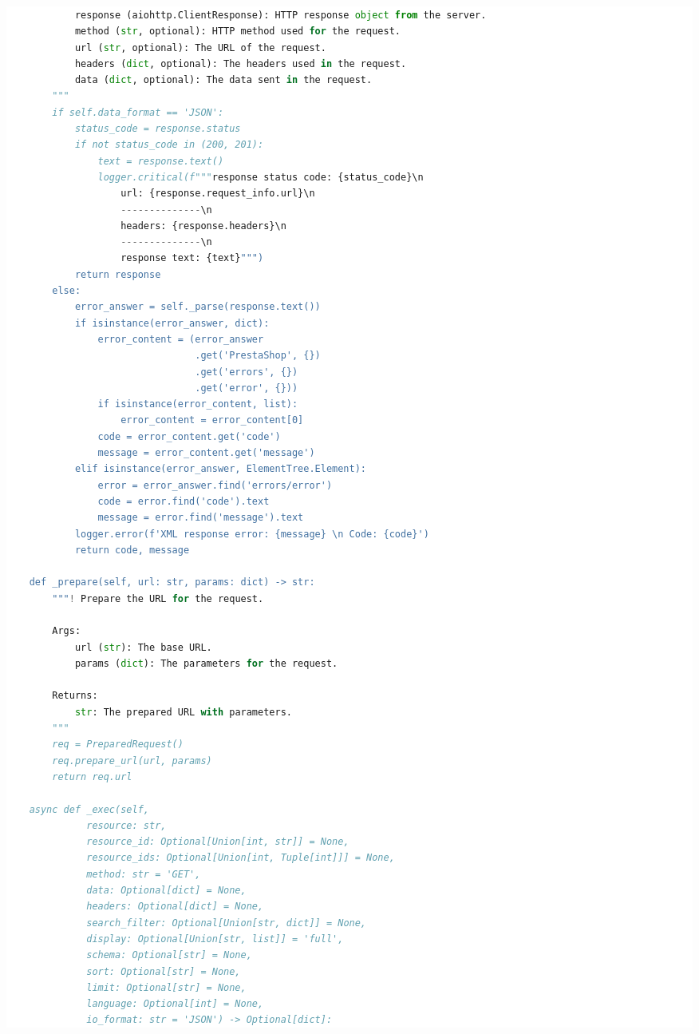 ```python
            response (aiohttp.ClientResponse): HTTP response object from the server.
            method (str, optional): HTTP method used for the request.
            url (str, optional): The URL of the request.
            headers (dict, optional): The headers used in the request.
            data (dict, optional): The data sent in the request.
        """
        if self.data_format == 'JSON':
            status_code = response.status
            if not status_code in (200, 201):
                text = response.text()
                logger.critical(f"""response status code: {status_code}\n
                    url: {response.request_info.url}\n
                    --------------\n
                    headers: {response.headers}\n
                    --------------\n
                    response text: {text}""")
            return response
        else:
            error_answer = self._parse(response.text())
            if isinstance(error_answer, dict):
                error_content = (error_answer
                                 .get('PrestaShop', {})
                                 .get('errors', {})
                                 .get('error', {}))
                if isinstance(error_content, list):
                    error_content = error_content[0]
                code = error_content.get('code')
                message = error_content.get('message')
            elif isinstance(error_answer, ElementTree.Element):
                error = error_answer.find('errors/error')
                code = error.find('code').text
                message = error.find('message').text
            logger.error(f'XML response error: {message} \n Code: {code}')
            return code, message

    def _prepare(self, url: str, params: dict) -> str:
        """! Prepare the URL for the request.

        Args:
            url (str): The base URL.
            params (dict): The parameters for the request.

        Returns:
            str: The prepared URL with parameters.
        """
        req = PreparedRequest()
        req.prepare_url(url, params)
        return req.url

    async def _exec(self,
              resource: str,
              resource_id: Optional[Union[int, str]] = None,
              resource_ids: Optional[Union[int, Tuple[int]]] = None,
              method: str = 'GET',
              data: Optional[dict] = None,
              headers: Optional[dict] = None,
              search_filter: Optional[Union[str, dict]] = None,
              display: Optional[Union[str, list]] = 'full',
              schema: Optional[str] = None,
              sort: Optional[str] = None,
              limit: Optional[str] = None,
              language: Optional[int] = None,
              io_format: str = 'JSON') -> Optional[dict]:
```